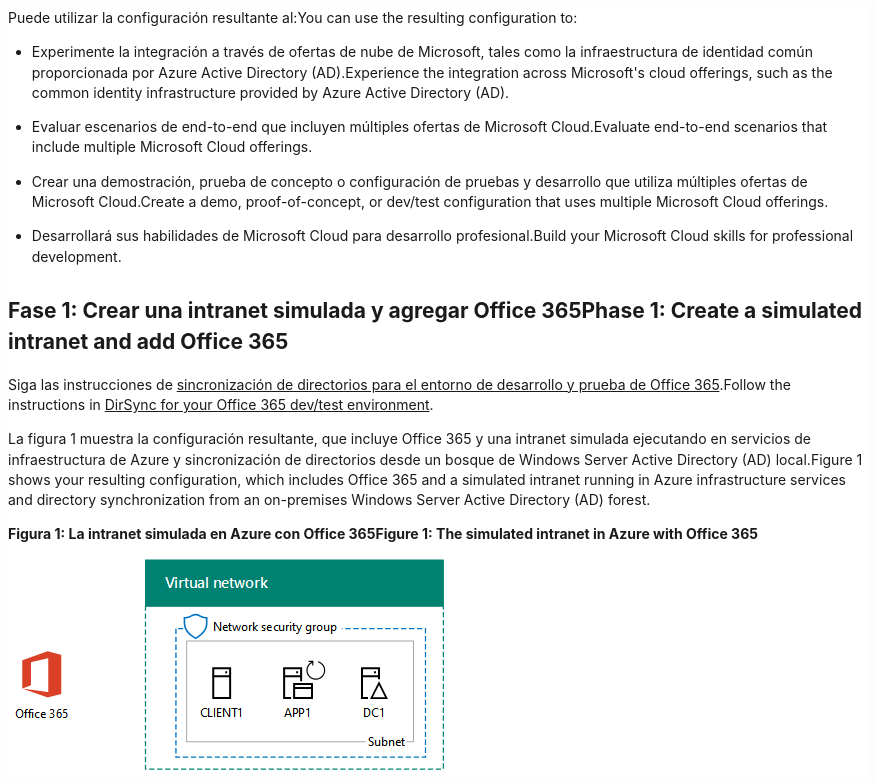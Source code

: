<span data-ttu-id="f46f9-108">Puede utilizar la configuración resultante al:</span><span class="sxs-lookup"><span data-stu-id="f46f9-108">You can use the resulting configuration to:</span></span>
  
- <span data-ttu-id="f46f9-109">Experimente la integración a través de ofertas de nube de Microsoft, tales como la infraestructura de identidad común proporcionada por Azure Active Directory (AD).</span><span class="sxs-lookup"><span data-stu-id="f46f9-109">Experience the integration across Microsoft's cloud offerings, such as the common identity infrastructure provided by Azure Active Directory (AD).</span></span>
    
- <span data-ttu-id="f46f9-110">Evaluar escenarios de end-to-end que incluyen múltiples ofertas de Microsoft Cloud.</span><span class="sxs-lookup"><span data-stu-id="f46f9-110">Evaluate end-to-end scenarios that include multiple Microsoft Cloud offerings.</span></span>
    
- <span data-ttu-id="f46f9-111">Crear una demostración, prueba de concepto o configuración de pruebas y desarrollo que utiliza múltiples ofertas de Microsoft Cloud.</span><span class="sxs-lookup"><span data-stu-id="f46f9-111">Create a demo, proof-of-concept, or dev/test configuration that uses multiple Microsoft Cloud offerings.</span></span>
    
- <span data-ttu-id="f46f9-112">Desarrollará sus habilidades de Microsoft Cloud para desarrollo profesional.</span><span class="sxs-lookup"><span data-stu-id="f46f9-112">Build your Microsoft Cloud skills for professional development.</span></span>
    
## <a name="phase-1-create-a-simulated-intranet-and-add-office-365"></a><span data-ttu-id="f46f9-113">Fase 1: Crear una intranet simulada y agregar Office 365</span><span class="sxs-lookup"><span data-stu-id="f46f9-113">Phase 1: Create a simulated intranet and add Office 365</span></span>

<span data-ttu-id="f46f9-114">Siga las instrucciones de [sincronización de directorios para el entorno de desarrollo y prueba de Office 365](dirsync-for-your-office-365-dev-test-environment.md).</span><span class="sxs-lookup"><span data-stu-id="f46f9-114">Follow the instructions in [DirSync for your Office 365 dev/test environment](dirsync-for-your-office-365-dev-test-environment.md).</span></span>
  
<span data-ttu-id="f46f9-115">La figura 1 muestra la configuración resultante, que incluye Office 365 y una intranet simulada ejecutando en servicios de infraestructura de Azure y sincronización de directorios desde un bosque de Windows Server Active Directory (AD) local.</span><span class="sxs-lookup"><span data-stu-id="f46f9-115">Figure 1 shows your resulting configuration, which includes Office 365 and a simulated intranet running in Azure infrastructure services and directory synchronization from an on-premises Windows Server Active Directory (AD) forest.</span></span>
  
<span data-ttu-id="f46f9-116">**Figura 1: La intranet simulada en Azure con Office 365**</span><span class="sxs-lookup"><span data-stu-id="f46f9-116">**Figure 1: The simulated intranet in Azure with Office 365**</span></span>

![El entorno de desarrollo y prueba de Office 365 con DirSync](images/be5b37b0-f832-4878-b153-436c31546e21.png)
  